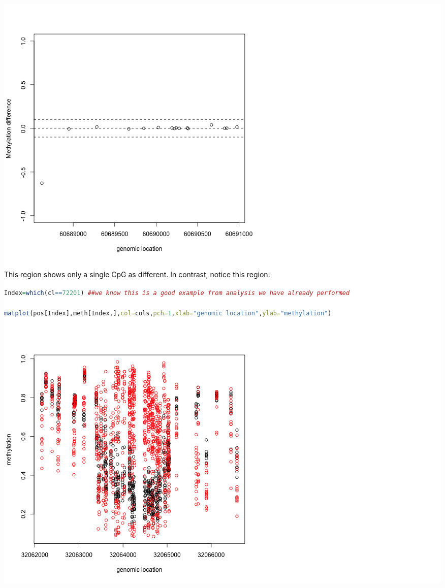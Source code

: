 ![plot of chunk unnamed-chunk-10](figure/methylation-unnamed-chunk-10-2.png)

This region shows only a single CpG as different. In contrast, notice this region:


```r
Index=which(cl==72201) ##we know this is a good example from analysis we have already performed

matplot(pos[Index],meth[Index,],col=cols,pch=1,xlab="genomic location",ylab="methylation")
```

![plot of chunk unnamed-chunk-11](figure/methylation-unnamed-chunk-11-1.png)
